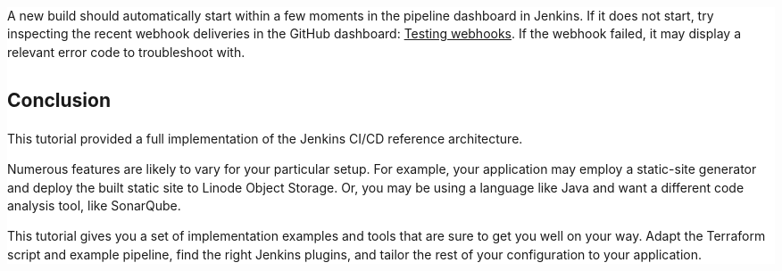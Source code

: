 A new build should automatically start within a few moments in the pipeline dashboard in Jenkins. If it does not start, try inspecting the recent webhook deliveries in the GitHub dashboard: [Testing webhooks](https://docs.github.com/en/webhooks-and-events/webhooks/testing-webhooks). If the webhook failed, it may display a relevant error code to troubleshoot with.

## Conclusion

This tutorial provided a full implementation of the Jenkins CI/CD reference architecture.

Numerous features are likely to vary for your particular setup. For example, your application may employ a static-site generator and deploy the built static site to Linode Object Storage. Or, you may be using a language like Java and want a different code analysis tool, like SonarQube.

This tutorial gives you a set of implementation examples and tools that are sure to get you well on your way. Adapt the Terraform script and example pipeline, find the right Jenkins plugins, and tailor the rest of your configuration to your application.
